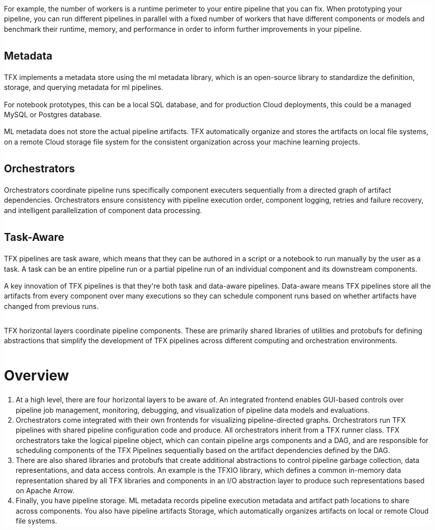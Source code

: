 For example, the number of workers is a runtime perimeter to your entire pipeline that you can fix. When prototyping your pipeline, you can run different pipelines in parallel with a fixed number of workers that have different components or models and benchmark their runtime, memory, and performance in order to inform further improvements in your pipeline.

## Metadata

TFX implements a metadata store using the ml metadata library, which is an open-source library to standardize the definition, storage, and querying metadata for ml pipelines.

For notebook prototypes, this can be a local SQL database, and for production Cloud deployments, this could be a managed MySQL or Postgres database.

ML metadata does not store the actual pipeline artifacts. TFX automatically organize and stores the artifacts on local file systems, on a remote Cloud storage file system for the consistent organization across your machine learning projects.

## Orchestrators

Orchestrators coordinate pipeline runs specifically component executers sequentially from a directed graph of artifact dependencies. Orchestrators ensure consistency with pipeline execution order, component logging, retries and failure recovery, and intelligent parallelization of component data processing. 

## Task-Aware

TFX pipelines are task aware, which means that they can be authored in a script or a notebook to run manually by the user as a task. A task can be an entire pipeline run or a partial pipeline run of an individual component and its downstream components. 

A key innovation of TFX pipelines is that they're both task and data-aware pipelines. Data-aware means TFX pipelines store all the artifacts from every component over many executions so they can schedule component runs based on whether artifacts have changed from previous runs. 

## 

TFX horizontal layers coordinate pipeline components. These are primarily shared libraries of utilities and protobufs for defining abstractions that simplify the development of TFX pipelines across different computing and orchestration environments. 

# Overview

1. At a high level, there are four horizontal layers to be aware of. An integrated frontend enables GUI-based controls over pipeline job management, monitoring, debugging, and visualization of pipeline data models and evaluations. 
2. Orchestrators come integrated with their own frontends for visualizing pipeline-directed graphs. Orchestrators run TFX pipelines with shared pipeline configuration code and produce. All orchestrators inherit from a TFX runner class. TFX orchestrators take the logical pipeline object, which can contain pipeline args components and a DAG, and are responsible for scheduling components of the TFX Pipelines sequentially based on the artifact dependencies defined by the DAG. 
3. There are also shared libraries and protobufs that create additional abstractions to control pipeline garbage collection, data representations, and data access controls. An example is the TFXIO library, which defines a common in-memory data representation shared by all TFX libraries and components in an I/O abstraction layer to produce such representations based on Apache Arrow.
4. Finally, you have pipeline storage. ML metadata records pipeline execution metadata and artifact path locations to share across components. You also have pipeline artifacts Storage, which automatically organizes artifacts on local or remote Cloud file systems.
